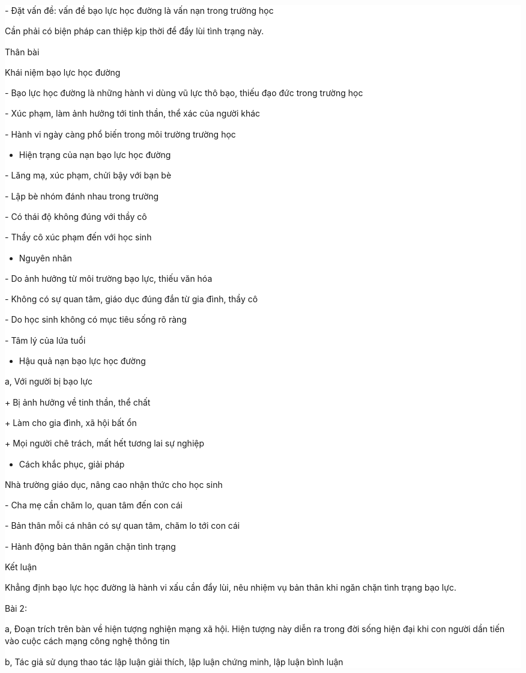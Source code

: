 \- Đặt vấn đề: vấn đề bạo lực học đường là vấn nạn trong trường học

Cần phải có biện pháp can thiệp kịp thời để đẩy lùi tình trạng này.

Thân bài

Khái niệm bạo lực học đường

\- Bạo lực học đường là những hành vi dùng vũ lực thô bạo, thiếu đạo đức trong trường học

\- Xúc phạm, làm ảnh hưởng tới tinh thần, thể xác của người khác

\- Hành vi ngày càng phổ biến trong môi trường trường học

* Hiện trạng của nạn bạo lực học đường

\- Lăng mạ, xúc phạm, chửi bậy với bạn bè

\- Lập bè nhóm đánh nhau trong trường

\- Có thái độ không đúng với thầy cô

\- Thầy cô xúc phạm đến với học sinh

* Nguyên nhân

\- Do ảnh hưởng từ môi trường bạo lực, thiếu văn hóa

\- Không có sự quan tâm, giáo dục đúng đắn từ gia đình, thầy cô

\- Do học sinh không có mục tiêu sống rõ ràng

\- Tâm lý của lứa tuổi

* Hậu quả nạn bạo lực học đường

a, Với người bị bạo lực

\+ Bị ảnh hưởng về tinh thần, thể chất

\+ Làm cho gia đình, xã hội bất ổn

\+ Mọi người chê trách, mất hết tương lai sự nghiệp

* Cách khắc phục, giải pháp

Nhà trường giáo dục, nâng cao nhận thức cho học sinh

\- Cha mẹ cần chăm lo, quan tâm đến con cái

\- Bản thân mỗi cá nhân có sự quan tâm, chăm lo tới con cái

\- Hành động bản thân ngăn chặn tình trạng

Kết luận

Khẳng định bạo lực học đường là hành vi xấu cần đẩy lùi, nêu nhiệm vụ bản thân khi ngăn chặn tình trạng bạo lực.

Bài 2:

a, Đoạn trích trên bàn về hiện tượng nghiện mạng xã hội. Hiện tượng này diễn ra trong đời sống hiện đại khi con người dần tiến vào cuộc cách mạng công nghệ thông tin

b, Tác giả sử dụng thao tác lập luận giải thích, lập luận chứng minh, lập luận bình luận
